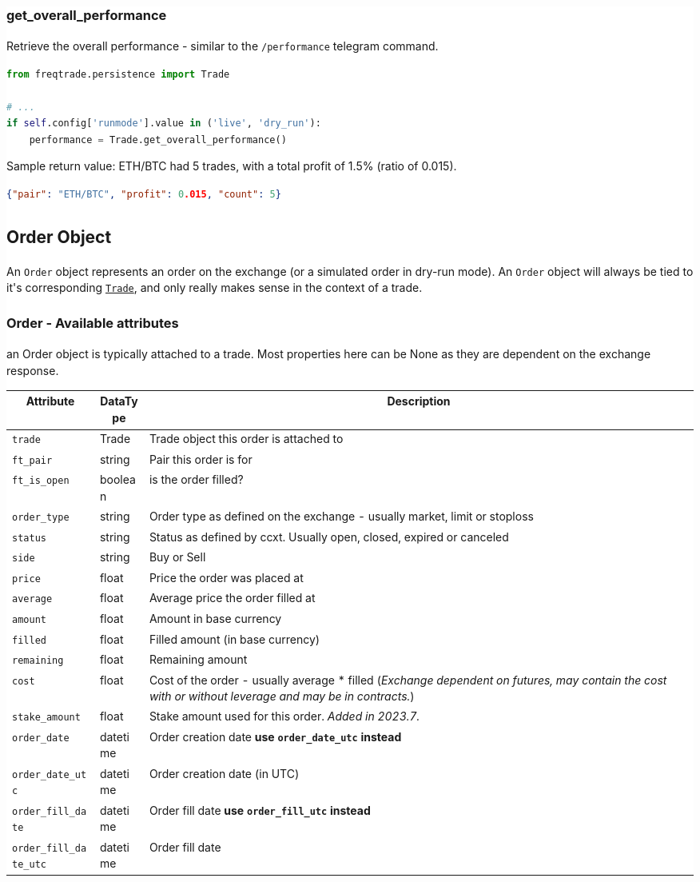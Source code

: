 ### get_overall_performance

Retrieve the overall performance - similar to the `/performance` telegram command.

``` python
from freqtrade.persistence import Trade

# ...
if self.config['runmode'].value in ('live', 'dry_run'):
    performance = Trade.get_overall_performance()
```

Sample return value: ETH/BTC had 5 trades, with a total profit of 1.5% (ratio of 0.015).

``` json
{"pair": "ETH/BTC", "profit": 0.015, "count": 5}
```

## Order Object

An `Order` object represents an order on the exchange (or a simulated order in dry-run mode).
An `Order` object will always be tied to it's corresponding [`Trade`](#trade-object), and only really makes sense in the context of a trade.

### Order - Available attributes

an Order object is typically attached to a trade.
Most properties here can be None as they are dependent on the exchange response.

|  Attribute | DataType | Description |
|------------|-------------|-------------|
`trade` | Trade | Trade object this order is attached to
`ft_pair` | string | Pair this order is for
`ft_is_open` | boolean | is the order filled?
`order_type` | string | Order type as defined on the exchange - usually market, limit or stoploss
`status` | string | Status as defined by ccxt. Usually open, closed, expired or canceled
`side` | string | Buy or Sell
`price` | float | Price the order was placed at
`average` | float | Average price the order filled at
`amount` | float | Amount in base currency
`filled` | float | Filled amount (in base currency)
`remaining` | float | Remaining amount
`cost` | float | Cost of the order - usually average * filled (*Exchange dependent on futures, may contain the cost with or without leverage and may be in contracts.*)
`stake_amount` | float | Stake amount used for this order. *Added in 2023.7.*
`order_date` | datetime | Order creation date **use `order_date_utc` instead**
`order_date_utc` | datetime | Order creation date (in UTC)
`order_fill_date` | datetime |  Order fill date **use `order_fill_utc` instead**
`order_fill_date_utc` | datetime | Order fill date
